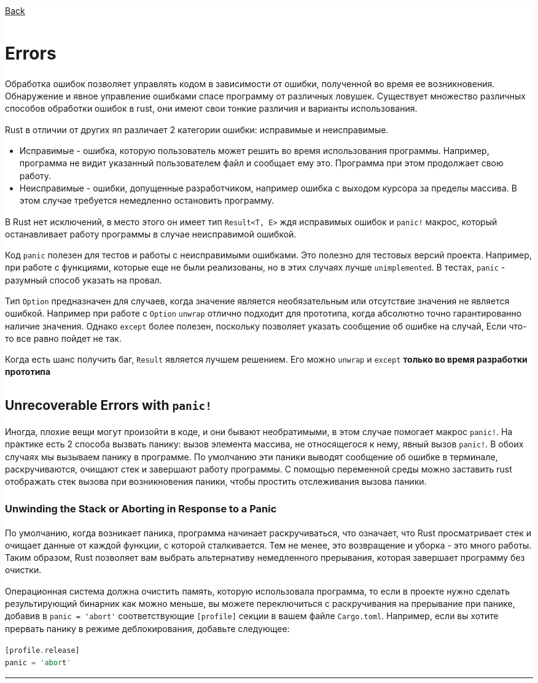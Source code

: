 [Back](../README.md)

# Errors

Обработка ошибок позволяет управлять кодом в зависимости от ошибки, полученной во время ее возникновения. Обнаружение и явное управление ошибками спасе программу от различных ловушек. Существует множество различных способов обработки ошибок в rust, они имеют свои тонкие различия и варианты использования.

Rust в отличии от других яп различает 2 категории ошибки: исправимые и неисправимые.
* Исправимые - ошибка, которую пользователь может решить во время использования программы. Например, программа не видит указанный пользователем файл и сообщает ему это. Программа при этом продолжает свою работу.
* Неисправимые - ошибки, допущенные разработчиком, например ошибка с выходом курсора за пределы массива. В этом случае требуется немедленно остановить программу.

В Rust нет исключений, в место этого он имеет тип `Result<T, E>` ждя исправимых ошибок и `panic!` макрос, который останавливает работу программы в случае неисправимой ошибкой.

Код `panic` полезен для тестов и работы с неисправимыми ошибками. Это полезно для тестовых версий проекта. Например, при работе с функциями, которые еще не были реализованы, но в этих случаях лучше `unimplemented`. В тестах, `panic` - разумный способ указать на провал.

Тип `Option` предназначен для случаев, когда значение является необязательным или отсутствие значения не является ошибкой. Например при работе с `Option` `unwrap` отлично подходит для прототипа, когда абсолютно точно гарантированно наличие значения. Однако `except` более полезен, поскольку позволяет указать сообщение об ошибке на случай, Если что-то все равно пойдет не так.

Когда есть шанс получить баг, `Result` является лучшем решением. Его можно `unwrap` и `except` **только во время разработки прототипа**

## Unrecoverable Errors with `panic!`

Иногда, плохие вещи могут произойти в коде, и они бывают необратимыми, в этом случае помогает макрос `panic!`. На практике есть 2 способа вызвать панику: вызов элемента массива, не относящегося к нему, явный вызов `panic!`. В обоих случаях мы вызываем панику в программе. По умолчанию эти паники выводят сообщение об ошибке в терминале, раскручиваются, очищают стек и завершают работу программы. С помощью переменной среды можно заставить rust отображать стек вызова при возникновения паники, чтобы простить отслеживания вызова паники.

### Unwinding the Stack or Aborting in Response to a Panic

По умолчанию, когда возникает паника, программа начинает раскручиваться, что означает, что Rust просматривает стек и очищает данные от каждой функции, с которой сталкивается. Тем не менее, это возвращение и уборка - это много работы. Таким образом, Rust позволяет вам выбрать альтернативу немедленного прерывания, которая завершает программу без очистки.

Операционная система должна очистить память, которую использовала программа, то если в проекте нужно сделать результирующий бинарник как можно меньше, вы можете переключиться с раскручивания на прерывание при панике, добавив в `panic = 'abort'` соответствующие `[profile]` секции в вашем файле `Cargo.toml`. Например, если вы хотите прервать панику в режиме деблокирования, добавьте следующее:

```rust
[profile.release]
panic = 'abort'
```

---